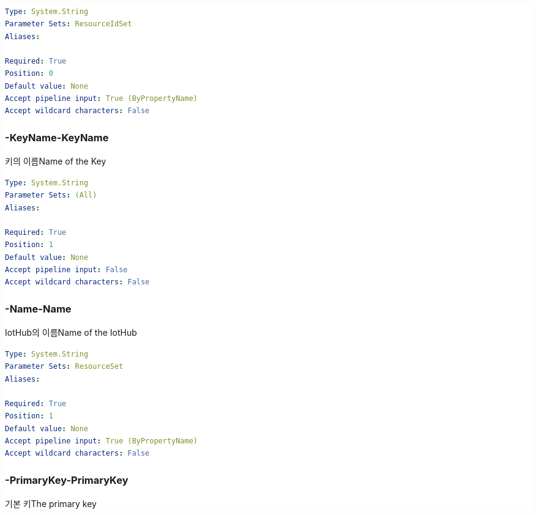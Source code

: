 ```yaml
Type: System.String
Parameter Sets: ResourceIdSet
Aliases:

Required: True
Position: 0
Default value: None
Accept pipeline input: True (ByPropertyName)
Accept wildcard characters: False
```

### <span data-ttu-id="1901c-118">-KeyName</span><span class="sxs-lookup"><span data-stu-id="1901c-118">-KeyName</span></span>
<span data-ttu-id="1901c-119">키의 이름</span><span class="sxs-lookup"><span data-stu-id="1901c-119">Name of the Key</span></span>

```yaml
Type: System.String
Parameter Sets: (All)
Aliases:

Required: True
Position: 1
Default value: None
Accept pipeline input: False
Accept wildcard characters: False
```

### <span data-ttu-id="1901c-120">-Name</span><span class="sxs-lookup"><span data-stu-id="1901c-120">-Name</span></span>
<span data-ttu-id="1901c-121">IotHub의 이름</span><span class="sxs-lookup"><span data-stu-id="1901c-121">Name of the IotHub</span></span>

```yaml
Type: System.String
Parameter Sets: ResourceSet
Aliases:

Required: True
Position: 1
Default value: None
Accept pipeline input: True (ByPropertyName)
Accept wildcard characters: False
```

### <span data-ttu-id="1901c-122">-PrimaryKey</span><span class="sxs-lookup"><span data-stu-id="1901c-122">-PrimaryKey</span></span>
<span data-ttu-id="1901c-123">기본 키</span><span class="sxs-lookup"><span data-stu-id="1901c-123">The primary key</span></span>
